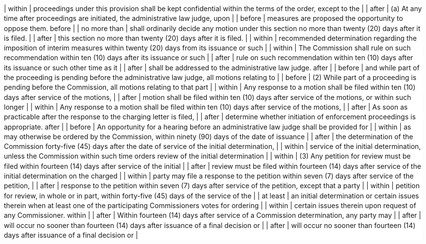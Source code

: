 | within        | proceedings under this provision shall be kept confidential within the terms of the order, except to the                          |
| after         | (a) At any time  after proceedings are initiated, the administrative law judge, upon                                              |
| before        | measures are proposed the opportunity to oppose them. before                                                                      |
| no more than  | shall ordinarily decide any motion under this section no more than  twenty (20) days after it is filed.                           |
| after         | this section no more than twenty (20) days after  it is filed.                                                                    |
| within        | recommended determination regarding the imposition of interim measures within twenty (20) days from its issuance or such          |
| within        | The Commission shall rule on such recommendation  within ten (10) days after its issuance or such                                 |
| after         | rule on such recommendation within ten (10) days after its issuance or such other time as it                                      |
| after         | shall be addressed to the administrative law judge. after                                                                         |
| before        | and while part of the proceeding is pending before the administrative law judge, all motions relating to                          |
| before        | (2) While part of a proceeding is pending  before the Commission, all motions relating to that part                               |
| within        | Any response to a motion shall be filed  within ten (10) days after service of the motions,                                       |
| after         | motion shall be filed within ten (10) days after service of the motions, or within such longer                                    |
| within        | Any response to a motion shall be filed  within ten (10) days after service of the motions,                                       |
| after         | As soon as practicable  after the response to the charging letter is filed,                                                       |
| after         | determine whether initiation of enforcement proceedings is appropriate. after                                                     |
| before        | An opportunity for a hearing  before an administrative law judge shall be provided for                                            |
| within        | as may otherwise be ordered by the Commission, within ninety (90) days of the date of issuance                                    |
| after         | the determination of the Commission forty-five (45) days after the date of service of the initial determination,                  |
| within        | service of the initial determination, unless the Commission within such time orders review of the initial determination           |
| within        | (3) Any petition for review must be filed  within fourteen (14) days after service of the initial                                 |
| after         | review must be filed within fourteen (14) days after service of the initial determination on the charged                          |
| within        | party may file a response to the petition within seven (7) days after service of the petition,                                    |
| after         | response to the petition within seven (7) days after service of the petition, except that a party                                 |
| within        | petition for review, in whole or in part, within forty-five (45) days of the service of the                                       |
| at least      | an initial determination or certain issues therein when at least one of the participating Commissioners votes for ordering        |
| within        | certain issues therein upon request of any Commissioner. within                                                                   |
| after         | Within fourteen (14) days  after service of a Commission determination, any party may                                             |
| after         | will occur no sooner than fourteen (14) days after  issuance of a final decision or                                               |
| after         | will occur no sooner than fourteen (14) days after  issuance of a final decision or                                               |
